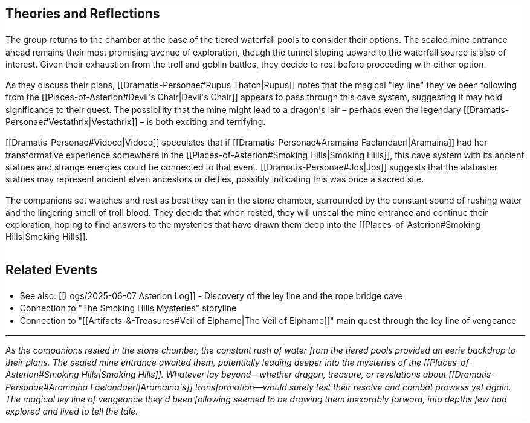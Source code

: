 ## Theories and Reflections

The group returns to the chamber at the base of the tiered waterfall pools to consider their options. The sealed mine entrance ahead remains their most promising avenue of exploration, though the tunnel sloping upward to the waterfall source is also of interest. Given their exhaustion from the troll and goblin battles, they decide to rest before proceeding with either option.

As they discuss their plans, [[Dramatis-Personae#Rupus Thatch|Rupus]] notes that the magical "ley line" they've been following from the [[Places-of-Asterion#Devil's Chair|Devil's Chair]] appears to pass through this cave system, suggesting it may hold significance to their quest. The possibility that the mine might lead to a dragon's lair – perhaps even the legendary [[Dramatis-Personae#Vestathrix|Vestathrix]] – is both exciting and terrifying.

[[Dramatis-Personae#Vidocq|Vidocq]] speculates that if [[Dramatis-Personae#Aramaina Faelandaerl|Aramaina]] had her transformative experience somewhere in the [[Places-of-Asterion#Smoking Hills|Smoking Hills]], this cave system with its ancient statues and strange energies could be connected to that event. [[Dramatis-Personae#Jos|Jos]] suggests that the alabaster statues may represent ancient elven ancestors or deities, possibly indicating this was once a sacred site.

The companions set watches and rest as best they can in the stone chamber, surrounded by the constant sound of rushing water and the lingering smell of troll blood. They decide that when rested, they will unseal the mine entrance and continue their exploration, hoping to find answers to the mysteries that have drawn them deep into the [[Places-of-Asterion#Smoking Hills|Smoking Hills]].

## Related Events
- See also: [[Logs/2025-06-07 Asterion Log]] - Discovery of the ley line and the rope bridge cave
- Connection to "The Smoking Hills Mysteries" storyline
- Connection to "[[Artifacts-&-Treasures#Veil of Elphame|The Veil of Elphame]]" main quest through the ley line of vengeance

---
*As the companions rested in the stone chamber, the constant rush of water from the tiered pools provided an eerie backdrop to their plans. The sealed mine entrance awaited them, potentially leading deeper into the mysteries of the [[Places-of-Asterion#Smoking Hills|Smoking Hills]]. Whatever lay beyond—whether dragon, treasure, or revelations about [[Dramatis-Personae#Aramaina Faelandaerl|Aramaina's]] transformation—would surely test their resolve and combat prowess yet again. The magical ley line of vengeance they'd been following seemed to be drawing them inexorably forward, into depths few had explored and lived to tell the tale.*